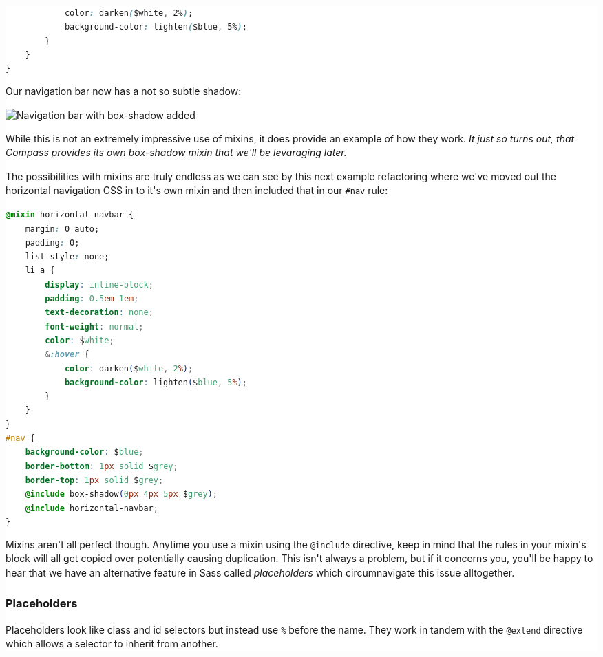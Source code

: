```css
            color: darken($white, 2%);
            background-color: lighten($blue, 5%);
        }
    }
}
```

Our navigation bar now has a not so subtle shadow:

![Navigation bar with box-shadow added](img/navbar-wip3.png "Navigation bar with box-shadow added")

While this is not an extremely impressive use of mixins, it does provide an example of how they work. _It just so turns out, that Compass provides its own box-shadow mixin that we'll be levaraging later._

The possibilities with mixins are truly endless as we can see by this next example refactoring where we've moved out the horizontal navigation CSS in to it's own mixin and then included that in our `#nav` rule:

```css
@mixin horizontal-navbar {
    margin: 0 auto;
    padding: 0;
    list-style: none;
    li a {
        display: inline-block;
        padding: 0.5em 1em;
        text-decoration: none;
        font-weight: normal;
        color: $white;
        &:hover {
            color: darken($white, 2%);
            background-color: lighten($blue, 5%);
        }
    }
}
#nav {
    background-color: $blue;
    border-bottom: 1px solid $grey;
    border-top: 1px solid $grey;
    @include box-shadow(0px 4px 5px $grey);
    @include horizontal-navbar;
}
```

Mixins aren't all perfect though. Anytime you use a mixin using the `@include` directive, keep in mind that the rules in your mixin's block will all get copied over potentially causing duplication. This isn't always a problem, but if it concerns you, you'll be happy to hear that we have an alternative feature in Sass called _placeholders_ which circumnavigate this issue alltogether.

### Placeholders

Placeholders look like class and id selectors but instead use `%` before the name. They work in tandem with the `@extend` directive which allows a selector to inherit from another.
